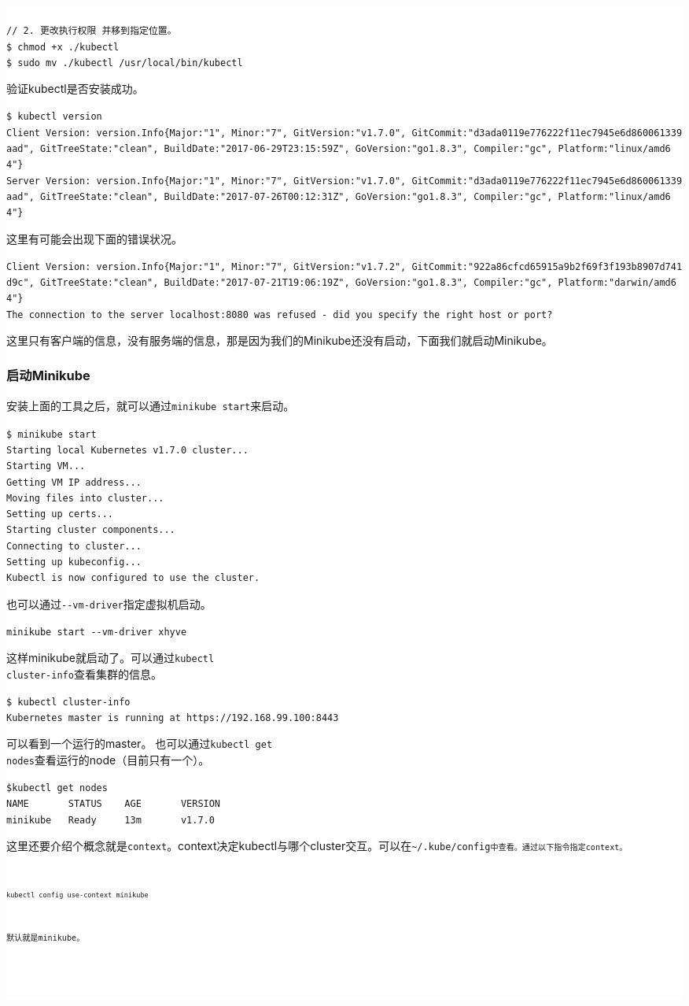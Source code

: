 ```

// 2. 更改执行权限 并移到指定位置。
$ chmod +x ./kubectl
$ sudo mv ./kubectl /usr/local/bin/kubectl
```
验证kubectl是否安装成功。
```
$ kubectl version
Client Version: version.Info{Major:"1", Minor:"7", GitVersion:"v1.7.0", GitCommit:"d3ada0119e776222f11ec7945e6d860061339aad", GitTreeState:"clean", BuildDate:"2017-06-29T23:15:59Z", GoVersion:"go1.8.3", Compiler:"gc", Platform:"linux/amd64"}
Server Version: version.Info{Major:"1", Minor:"7", GitVersion:"v1.7.0", GitCommit:"d3ada0119e776222f11ec7945e6d860061339aad", GitTreeState:"clean", BuildDate:"2017-07-26T00:12:31Z", GoVersion:"go1.8.3", Compiler:"gc", Platform:"linux/amd64"}
```
这里有可能会出现下面的错误状况。
```
Client Version: version.Info{Major:"1", Minor:"7", GitVersion:"v1.7.2", GitCommit:"922a86cfcd65915a9b2f69f3f193b8907d741d9c", GitTreeState:"clean", BuildDate:"2017-07-21T19:06:19Z", GoVersion:"go1.8.3", Compiler:"gc", Platform:"darwin/amd64"}
The connection to the server localhost:8080 was refused - did you specify the right host or port?
```
这里只有客户端的信息，没有服务端的信息，那是因为我们的Minikube还没有启动，下面我们就启动Minikube。

### 启动Minikube
安装上面的工具之后，就可以通过<code>minikube start</code>来启动。
```
$ minikube start
Starting local Kubernetes v1.7.0 cluster...
Starting VM...
Getting VM IP address...
Moving files into cluster...
Setting up certs...
Starting cluster components...
Connecting to cluster...
Setting up kubeconfig...
Kubectl is now configured to use the cluster.
```
也可以通过<code>--vm-driver</code>指定虚拟机启动。
```
minikube start --vm-driver xhyve
```
这样minikube就启动了。可以通过<code>kubectl cluster-info</code>查看集群的信息。
```
$ kubectl cluster-info
Kubernetes master is running at https://192.168.99.100:8443
```
可以看到一个运行的master。
也可以通过<code>kubectl get nodes</code>查看运行的node（目前只有一个）。
```
$kubectl get nodes
NAME       STATUS    AGE       VERSION
minikube   Ready     13m       v1.7.0
```
这里还要介绍个概念就是<code>context</code>。context决定kubectl与哪个cluster交互。可以在<code>~/.kube/config<code>中查看。通过以下指令指定context。
```
kubectl config use-context minikube
```
默认就是minikube。
